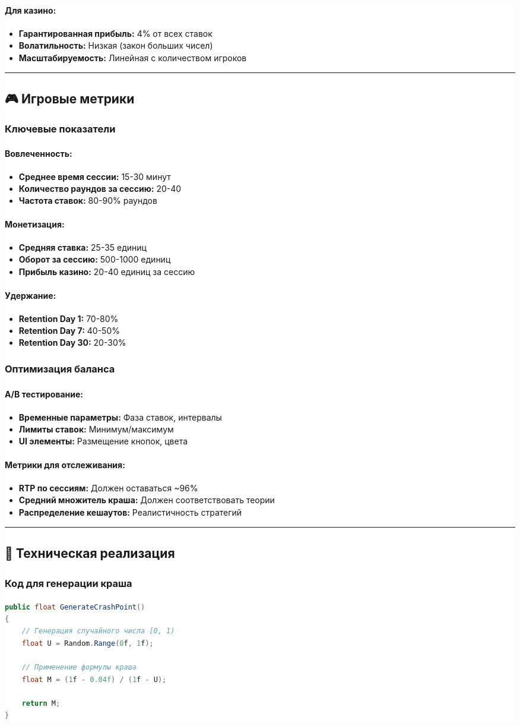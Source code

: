 #### Для казино:
- **Гарантированная прибыль:** 4% от всех ставок
- **Волатильность:** Низкая (закон больших чисел)
- **Масштабируемость:** Линейная с количеством игроков

---

## 🎮 Игровые метрики

### Ключевые показатели

#### Вовлеченность:
- **Среднее время сессии:** 15-30 минут
- **Количество раундов за сессию:** 20-40
- **Частота ставок:** 80-90% раундов

#### Монетизация:
- **Средняя ставка:** 25-35 единиц
- **Оборот за сессию:** 500-1000 единиц
- **Прибыль казино:** 20-40 единиц за сессию

#### Удержание:
- **Retention Day 1:** 70-80%
- **Retention Day 7:** 40-50%
- **Retention Day 30:** 20-30%

### Оптимизация баланса

#### A/B тестирование:
- **Временные параметры:** Фаза ставок, интервалы
- **Лимиты ставок:** Минимум/максимум
- **UI элементы:** Размещение кнопок, цвета

#### Метрики для отслеживания:
- **RTP по сессиям:** Должен оставаться ~96%
- **Средний множитель краша:** Должен соответствовать теории
- **Распределение кешаутов:** Реалистичность стратегий

---

## 🔧 Техническая реализация

### Код для генерации краша

```csharp
public float GenerateCrashPoint()
{
    // Генерация случайного числа [0, 1)
    float U = Random.Range(0f, 1f);
    
    // Применение формулы краша
    float M = (1f - 0.04f) / (1f - U);
    
    return M;
}
```
